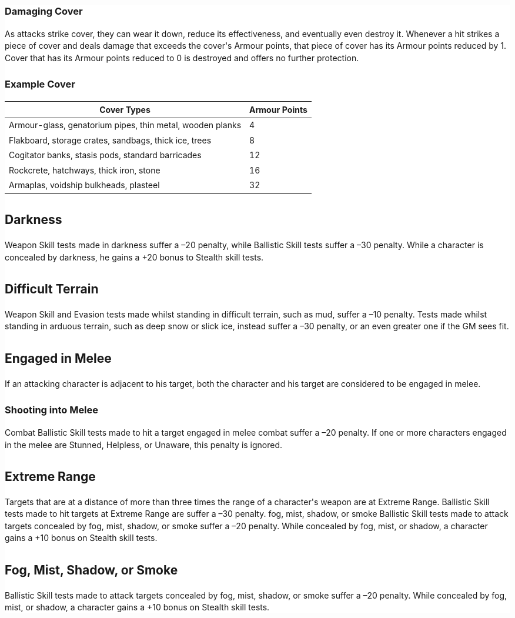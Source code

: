 ### Damaging Cover 

As attacks strike cover, they can wear it down, reduce its effectiveness, and eventually even destroy it\. Whenever a hit strikes a piece of cover and deals damage that exceeds the cover's Armour points, that piece of cover has its Armour points reduced by 1\. Cover that has its Armour points reduced to 0 is destroyed and offers no further protection\.

### Example Cover
__Cover Types__                                              |__Armour Points__
---------------------------------------------------------|-------------
Armour-glass, genatorium pipes, thin metal, wooden planks|4            
Flakboard, storage crates, sandbags, thick ice, trees    |8            
Cogitator banks, stasis pods, standard barricades        |12           
Rockcrete, hatchways, thick iron, stone                  |16           
Armaplas, voidship bulkheads, plasteel                   |32           

## Darkness 

Weapon Skill tests made in darkness suffer a –20 penalty, while Ballistic Skill tests suffer a –30 penalty\. While a character is concealed by darkness, he gains a \+20 bonus to Stealth skill tests\.

## Difficult Terrain 

Weapon Skill and Evasion tests made whilst standing in difficult terrain, such as mud, suffer a –10 penalty\. Tests made whilst standing in arduous terrain, such as deep snow or slick ice, instead suffer a –30 penalty, or an even greater one if the GM sees fit\. 

## Engaged in Melee 

If an attacking character is adjacent to his target, both the character and his target are considered to be engaged in melee\. 

### Shooting into Melee 

Combat Ballistic Skill tests made to hit a target engaged in melee combat suffer a –20 penalty\. If one or more characters engaged in the melee are Stunned, Helpless, or Unaware, this penalty is ignored\. 

## Extreme Range 

Targets that are at a distance of more than three times the range of a character's weapon are at Extreme Range\. Ballistic Skill tests made to hit targets at Extreme Range are suffer a –30 penalty\. fog, mist, shadow, or smoke Ballistic Skill tests made to attack targets concealed by fog, mist, shadow, or smoke suffer a –20 penalty\. While concealed by fog, mist, or shadow, a character gains a \+10 bonus on Stealth skill tests\. 

## Fog, Mist, Shadow, or Smoke 

Ballistic Skill tests made to attack targets concealed by fog, mist, shadow, or smoke suffer a –20 penalty\. While concealed by fog, mist, or shadow, a character gains a \+10 bonus on Stealth skill tests\.
